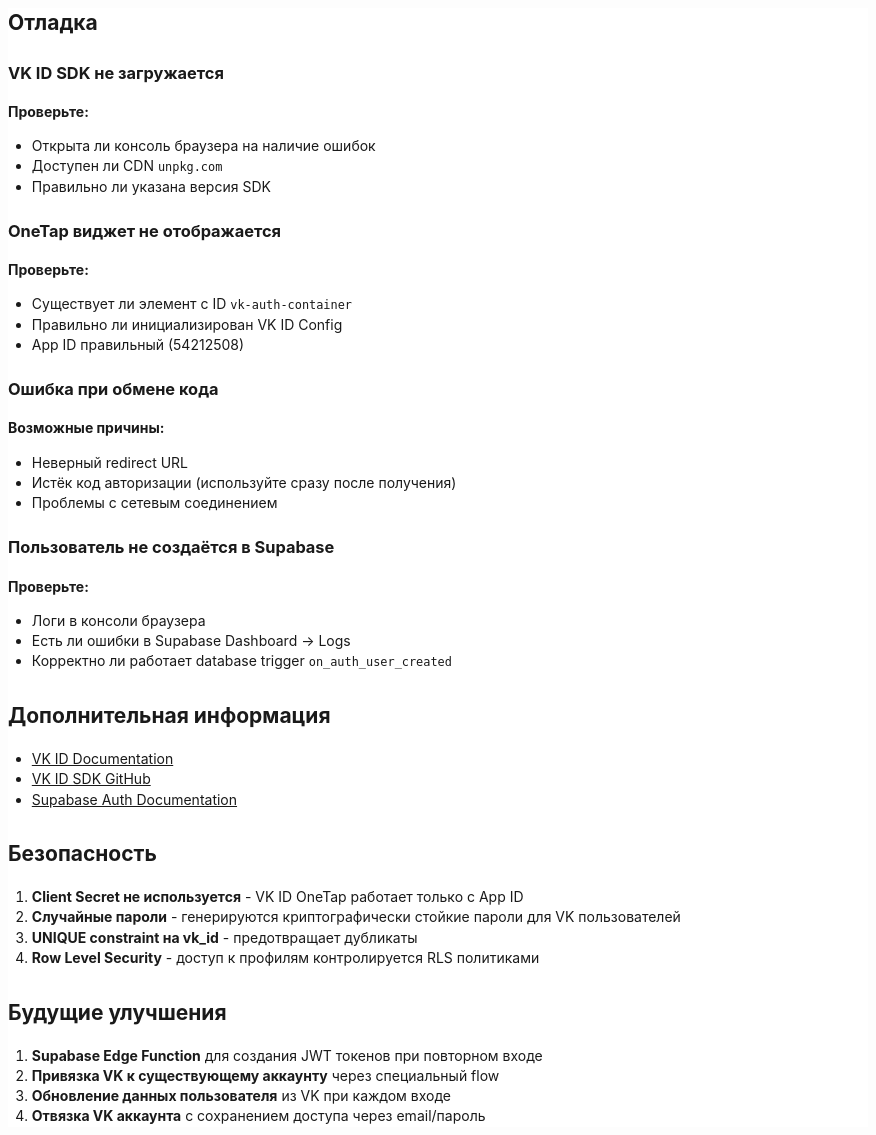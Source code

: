 ## Отладка

### VK ID SDK не загружается

**Проверьте:**
- Открыта ли консоль браузера на наличие ошибок
- Доступен ли CDN `unpkg.com`
- Правильно ли указана версия SDK

### OneTap виджет не отображается

**Проверьте:**
- Существует ли элемент с ID `vk-auth-container`
- Правильно ли инициализирован VK ID Config
- App ID правильный (54212508)

### Ошибка при обмене кода

**Возможные причины:**
- Неверный redirect URL
- Истёк код авторизации (используйте сразу после получения)
- Проблемы с сетевым соединением

### Пользователь не создаётся в Supabase

**Проверьте:**
- Логи в консоли браузера
- Есть ли ошибки в Supabase Dashboard → Logs
- Корректно ли работает database trigger `on_auth_user_created`

## Дополнительная информация

- [VK ID Documentation](https://id.vk.com/about/business/go/docs/ru/vkid/latest/vk-id/intro/plan)
- [VK ID SDK GitHub](https://github.com/VKCOM/vkid-js-sdk)
- [Supabase Auth Documentation](https://supabase.com/docs/guides/auth)

## Безопасность

1. **Client Secret не используется** - VK ID OneTap работает только с App ID
2. **Случайные пароли** - генерируются криптографически стойкие пароли для VK пользователей
3. **UNIQUE constraint на vk_id** - предотвращает дубликаты
4. **Row Level Security** - доступ к профилям контролируется RLS политиками

## Будущие улучшения

1. **Supabase Edge Function** для создания JWT токенов при повторном входе
2. **Привязка VK к существующему аккаунту** через специальный flow
3. **Обновление данных пользователя** из VK при каждом входе
4. **Отвязка VK аккаунта** с сохранением доступа через email/пароль
